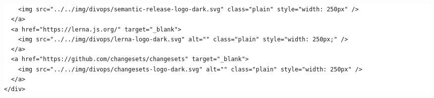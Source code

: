         <img src="../../img/divops/semantic-release-logo-dark.svg" class="plain" style="width: 250px" />
      </a>
      <a href="https://lerna.js.org/" target="_blank">
        <img src="../../img/divops/lerna-logo-dark.svg" alt="" class="plain" style="width: 250px;" />
      </a>
      <a href="https://github.com/changesets/changesets" target="_blank">
        <img src="../../img/divops/changesets-logo-dark.svg" alt="" class="plain" style="width: 250px" />
      </a>
    </div>
  </div>
</div>
